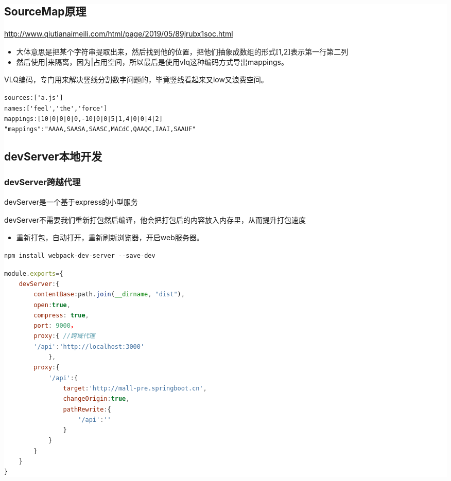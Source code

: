 

## SourceMap原理

<http://www.qiutianaimeili.com/html/page/2019/05/89jrubx1soc.html>

- 大体意思是把某个字符串提取出来，然后找到他的位置，把他们抽象成数组的形式[1,2]表示第一行第二列
- 然后使用|来隔离，因为|占用空间，所以最后是使用vlq这种编码方式导出mappings。

VLQ编码，专门用来解决竖线分割数字问题的，毕竟竖线看起来又low又浪费空间。

```map
sources:['a.js']
names:['feel','the','force']
mappings:[10|0|0|0|0,-10|0|0|5|1,4|0|0|4|2]
"mappings":"AAAA,SAASA,SAASC,MACdC,QAAQC,IAAI,SAAUF"
```

## devServer本地开发

### devServer跨越代理

devServer是一个基于express的小型服务

devServer不需要我们重新打包然后编译，他会把打包后的内容放入内存里，从而提升打包速度

- 重新打包，自动打开，重新刷新浏览器，开启web服务器。

```js
npm install webpack-dev-server --save-dev
```



```js
module.exports={
    devServer:{
        contentBase:path.join(__dirname, "dist"),
        open:true,
        compress: true,
        port: 9000，
        proxy:{ //跨域代理
        '/api':'http://localhost:3000'
    		},
        proxy:{
            '/api':{
                target:'http://mall-pre.springboot.cn',
                changeOrigin:true,
                pathRewrite:{
                    '/api':''
                }
            }
        }
    }
}

```
